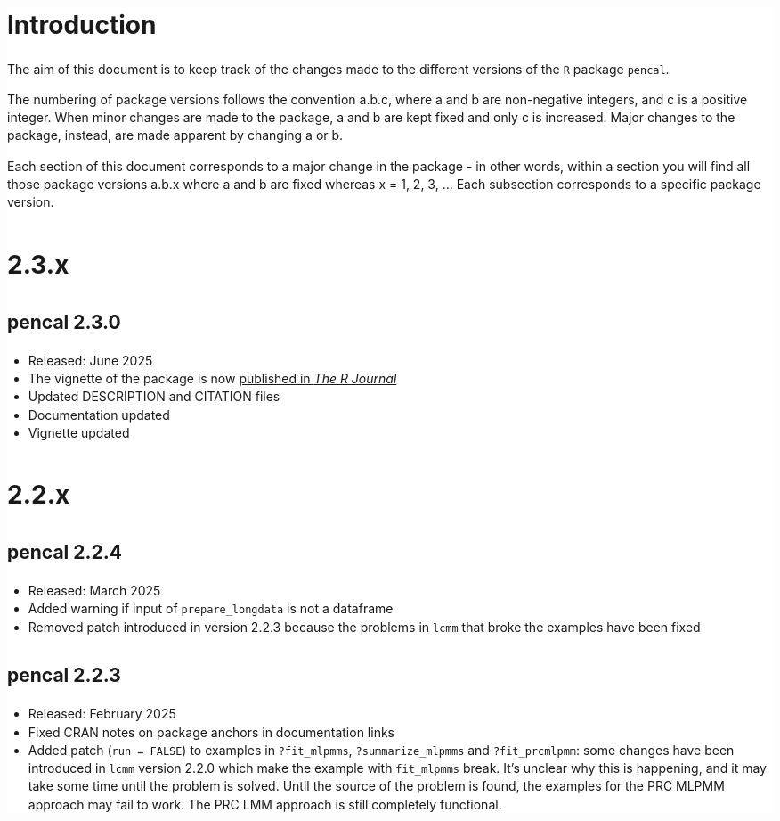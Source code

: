 # Introduction

The aim of this document is to keep track of the changes made to the
different versions of the `R` package `pencal`.

The numbering of package versions follows the convention a.b.c, where a
and b are non-negative integers, and c is a positive integer. When minor
changes are made to the package, a and b are kept fixed and only c is
increased. Major changes to the package, instead, are made apparent by
changing a or b.

Each section of this document corresponds to a major change in the
package - in other words, within a section you will find all those
package versions a.b.x where a and b are fixed whereas x = 1, 2, 3, …
Each subsection corresponds to a specific package version.

# 2.3.x

## pencal 2.3.0

-   Released: June 2025
-   The vignette of the package is now [published in *The R
    Journal*](https://journal.r-project.org/articles/RJ-2024-014/)
-   Updated DESCRIPTION and CITATION files
-   Documentation updated
-   Vignette updated

# 2.2.x

## pencal 2.2.4

-   Released: March 2025
-   Added warning if input of `prepare_longdata` is not a dataframe
-   Removed patch introduced in version 2.2.3 because the problems in
    `lcmm` that broke the examples have been fixed

## pencal 2.2.3

-   Released: February 2025
-   Fixed CRAN notes on package anchors in documentation links
-   Added patch (`run = FALSE`) to examples in `?fit_mlpmms`,
    `?summarize_mlpmms` and `?fit_prcmlpmm`: some changes have been
    introduced in `lcmm` version 2.2.0 which make the example with
    `fit_mlpmms` break. It’s unclear why this is happening, and it may
    take some time until the problem is solved. Until the source of the
    problem is found, the examples for the PRC MLPMM approach may fail
    to work. The PRC LMM approach is still completely functional.
